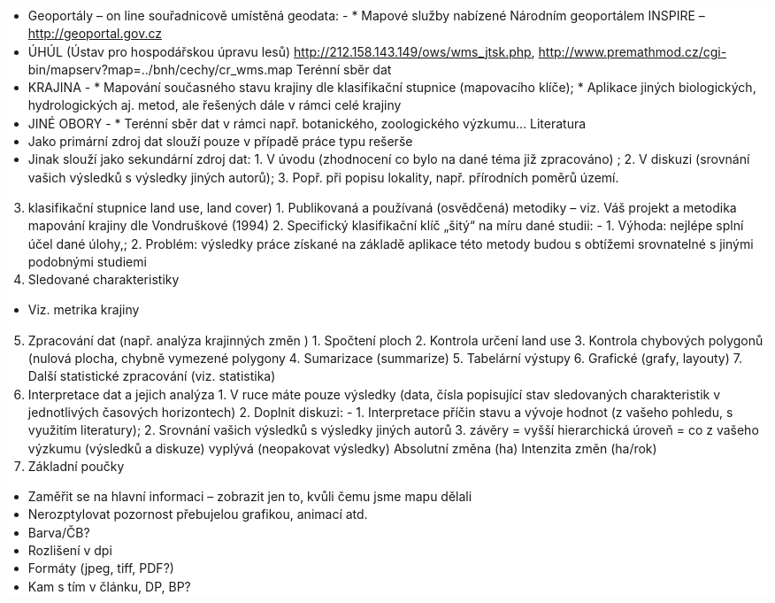 * Geoportály  – on line souřadnicově umístěná geodata: - * Mapové služby nabízené Národním geoportálem INSPIRE –
http://geoportal.gov.cz
* ÚHÚL  (Ústav pro hospodářskou úpravu lesů) http://212.158.143.149/ows/wms_jtsk.php, http://www.premathmod.cz/cgi-
bin/mapserv?map=../bnh/cechy/cr_wms.map
Terénní sběr dat
* KRAJINA - * Mapování současného stavu krajiny dle klasifikační stupnice (mapovacího klíče); * Aplikace jiných biologických, hydrologických aj. metod, ale řešených dále v rámci celé krajiny
* JINÉ OBORY - * Terénní sběr dat v rámci např. botanického, zoologického výzkumu…
Literatura
* Jako primární zdroj dat slouží pouze v případě práce typu rešerše
* Jinak slouží jako sekundární zdroj dat: 1\. V úvodu (zhodnocení co bylo na dané téma již zpracováno)
; 2\. V diskuzi (srovnání vašich výsledků s výsledky jiných autorů); 3\. Popř. při popisu lokality, např. přírodních
poměrů území.
3) klasifikační stupnice land use, land cover)
1\. Publikovaná a používaná (osvědčená) metodiky – viz. Váš projekt a metodika mapování krajiny dle Vondruškové (1994)
2\. Specifický klasifikační klíč „šitý“ na míru dané studii: - 1\. Výhoda: nejlépe splní účel dané úlohy,;
2\. Problém: výsledky práce získané na základě aplikace této metody budou s obtížemi srovnatelné s jinými podobnými studiemi
4) Sledované charakteristiky
* Viz. metrika krajiny
5) Zpracování dat (např. analýza krajinných změn )
1\. Spočtení ploch
2\. Kontrola určení land use
3\. Kontrola chybových polygonů (nulová plocha, chybně vymezené polygony
4\. Sumarizace (summarize)
5\. Tabelární výstupy
6\. Grafické (grafy, layouty)
7\. Další statistické zpracování (viz. statistika)
6) Interpretace dat a jejich analýza
1\. V ruce máte pouze výsledky (data, čísla popisující stav sledovaných charakteristik v jednotlivých časových horizontech)
2\. Doplnit diskuzi: - 1\. Interpretace příčin stavu a vývoje hodnot (z vašeho pohledu, s využitím literatury); 2\. Srovnání vašich výsledků s výsledky jiných autorů
3\. závěry = vyšší hierarchická úroveň = co z vašeho výzkumu (výsledků a diskuze) vyplývá (neopakovat výsledky)
Absolutní změna (ha)
Intenzita změn (ha/rok)
7) Základní poučky
* Zaměřit se na hlavní informaci – zobrazit jen to, kvůli čemu jsme mapu dělali
* Nerozptylovat pozornost přebujelou grafikou, animací atd.
* Barva/ČB?
* Rozlišení v dpi
* Formáty (jpeg, tiff, PDF?)
* Kam s tím v článku, DP, BP?</pre>

